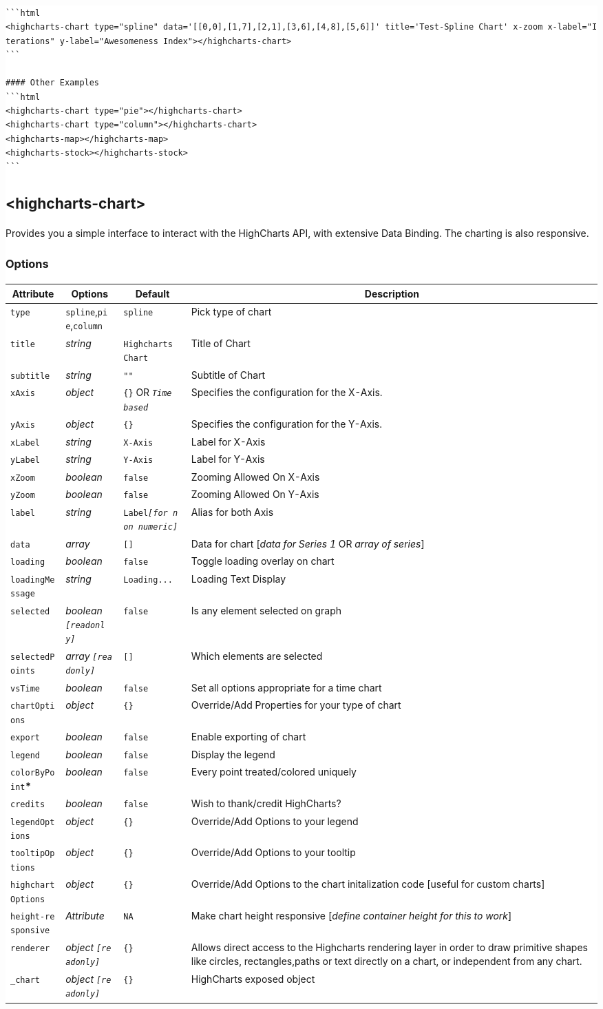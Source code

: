    ```html
    <highcharts-chart type="spline" data='[[0,0],[1,7],[2,1],[3,6],[4,8],[5,6]]' title='Test-Spline Chart' x-zoom x-label="Iterations" y-label="Awesomeness Index"></highcharts-chart>
    ```

    #### Other Examples
    ```html
    <highcharts-chart type="pie"></highcharts-chart>
    <highcharts-chart type="column"></highcharts-chart>
    <highcharts-map></highcharts-map>
    <highcharts-stock></highcharts-stock>
    ```

## &lt;highcharts-chart&gt;

Provides you a simple interface to interact with the HighCharts API, with extensive Data Binding.
The charting is also responsive.

### Options

Attribute  | Options     | Default              | Description
---        | ---         | ---                  | ---
`type`     | `spline`,`pie`,`column` | `spline` | Pick type of chart
`title`    | *string*    | `Highcharts Chart`   | Title of Chart
`subtitle` | *string*    | `""`                 | Subtitle of Chart
`xAxis`    | *object*    | `{}` OR *`Time based`* | Specifies the configuration for the X-Axis.
`yAxis`    | *object*    | `{}` | Specifies the configuration for the Y-Axis.
`xLabel`   | *string*    | `X-Axis`             | Label for X-Axis
`yLabel`   | *string*    | `Y-Axis`             | Label for Y-Axis
`xZoom`   | *boolean*    | `false`             | Zooming Allowed On X-Axis
`yZoom`   | *boolean*    | `false`             | Zooming Allowed On Y-Axis
`label`    | *string*    | `Label`*`[for non numeric]`* | Alias for both Axis
`data`     | *array*     | `[]` | Data for chart [*data for Series 1* OR *array of series*]
`loading`  | *boolean*     | `false` | Toggle loading overlay on chart
`loadingMessage` | *string* | `Loading...` | Loading Text Display
`selected` | *boolean `[readonly]`*     | `false` | Is any element selected on graph
`selectedPoints` | *array `[readonly]`* | `[]` | Which elements are selected
`vsTime`   | *boolean*     | `false` | Set all options appropriate for a time chart
`chartOptions` | *object*  | `{}` | Override/Add Properties for your type of chart
`export`   | *boolean*     | `false` | Enable exporting of chart
`legend`   | *boolean*     | `false` | Display the legend
`colorByPoint`__\*__ | *boolean* | `false` | Every point treated/colored uniquely
`credits`  | *boolean*     | `false` | Wish to thank/credit HighCharts?
`legendOptions` | *object* | `{}` | Override/Add Options to your legend
`tooltipOptions` | *object* | `{}` | Override/Add Options to your tooltip
`highchartOptions` | *object* | `{}` | Override/Add Options to the chart initalization code [useful for custom charts]
`height-responsive` | *Attribute* | `NA` | Make chart height responsive [*define container height for this to work*]
`renderer` | *object `[readonly]`* | `{}` | Allows direct access to the Highcharts rendering layer in order to draw primitive shapes like circles, rectangles,paths or text directly on a chart, or independent from any chart.
`_chart` | *object `[readonly]`* | `{}` | HighCharts exposed object
